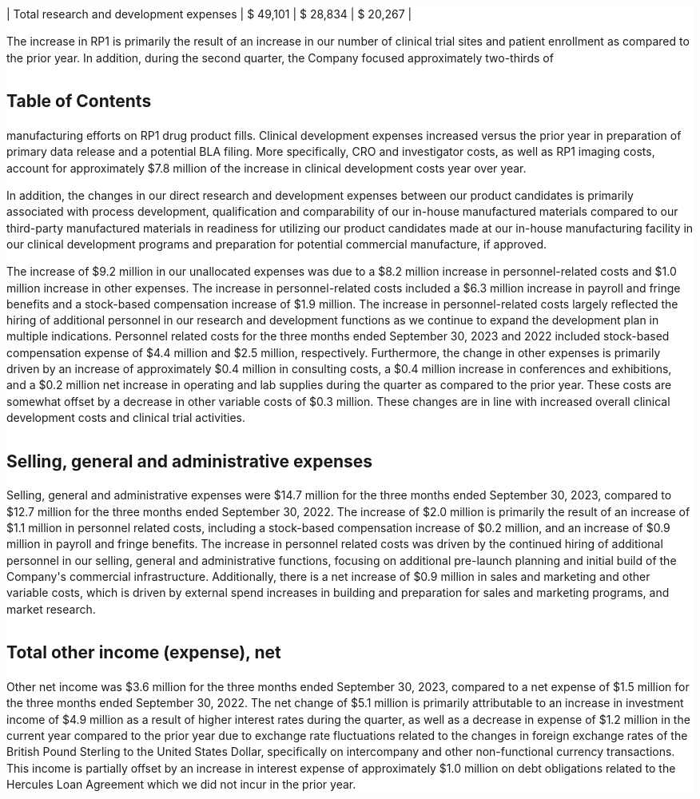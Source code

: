 | Total research and development expenses                | $ 49,101                           | $ 28,834                           | $ 20,267                           |

The increase in RP1 is primarily the result of an increase in our number of clinical trial sites and patient enrollment as compared to the prior year. In addition, during the second quarter, the Company focused approximately two-thirds of

## Table of Contents

manufacturing efforts on RP1 drug product fills. Clinical development expenses increased versus the prior year in preparation of primary data release and a potential BLA filing. More specifically, CRO and investigator costs, as well as RP1 imaging costs, account for approximately $7.8 million of the increase in clinical development costs year over year.

In addition, the changes in our direct research and development expenses between our product candidates is primarily associated with process development, qualification and comparability of our in-house manufactured materials compared to our third-party manufactured materials in readiness for utilizing our product candidates made at our in-house manufacturing facility in our clinical development programs and preparation for potential commercial manufacture, if approved.

The increase of $9.2 million in our unallocated expenses was due to a $8.2 million increase in personnel-related costs and $1.0 million increase in other expenses. The increase in personnel-related costs included a $6.3 million increase in payroll and fringe benefits and a stock-based compensation increase of $1.9 million. The increase in personnel-related costs largely reflected the hiring of additional personnel in our research and development functions as we continue to expand the development plan in multiple indications. Personnel related costs for the three months ended September 30, 2023 and 2022 included stock-based compensation expense of $4.4 million and $2.5 million, respectively. Furthermore, the change in other expenses is primarily driven by an increase of approximately $0.4 million in consulting costs, a $0.4 million increase in conferences and exhibitions, and a $0.2 million net increase in operating and lab supplies during the quarter as compared to the prior year. These costs are somewhat offset by a decrease in other variable costs of $0.3 million. These changes are in line with increased overall clinical development costs and clinical trial activities.

## Selling, general and administrative expenses

Selling, general and administrative expenses were $14.7 million for the three months ended September 30, 2023, compared to $12.7 million for the three months ended September 30, 2022. The increase of $2.0 million is primarily the result of an increase of $1.1 million in personnel related costs, including a stock-based compensation increase of $0.2 million, and an increase of $0.9 million in payroll and fringe benefits. The increase in personnel related costs was driven by the continued hiring of additional personnel in our selling, general and administrative functions, focusing on additional pre-launch planning and initial build of the Company's commercial infrastructure. Additionally, there is a net increase of $0.9 million in sales and marketing and other variable costs, which is driven by external spend increases in building and preparation for sales and marketing programs, and market research.

## Total other income (expense), net

Other net income was $3.6 million for the three months ended September 30, 2023, compared to a net expense of $1.5 million for the three months ended September 30, 2022. The net change of $5.1 million is primarily attributable to an increase in investment income of $4.9 million as a result of higher interest rates during the quarter, as well as a decrease in expense of $1.2 million in the current year compared to the prior year due to exchange rate fluctuations related to the changes in foreign exchange rates of the British Pound Sterling to the United States Dollar, specifically on intercompany and other non-functional currency transactions. This income is partially offset by an increase in interest expense of approximately $1.0 million on debt obligations related to the Hercules Loan Agreement which we did not incur in the prior year.
